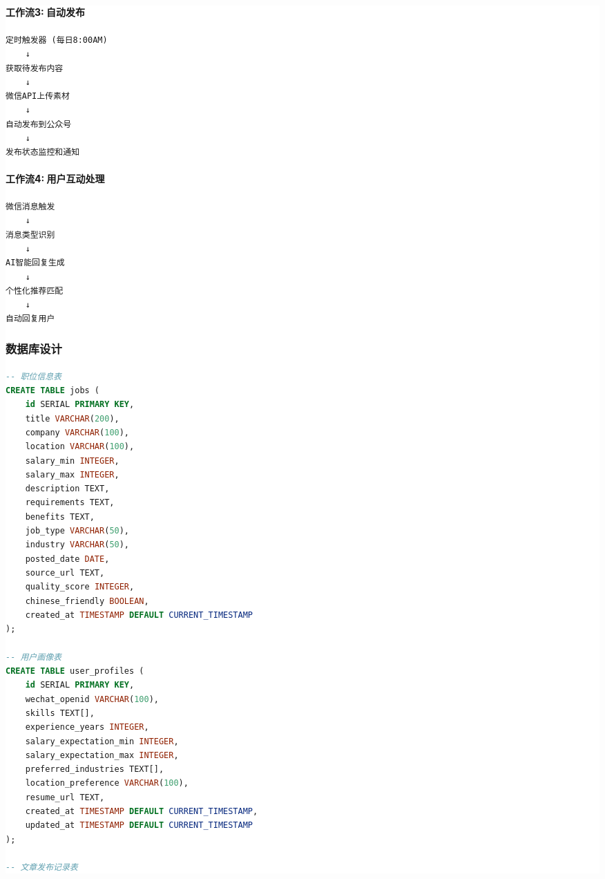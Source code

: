 #### **工作流3: 自动发布**
```
定时触发器 (每日8:00AM)
    ↓
获取待发布内容
    ↓
微信API上传素材
    ↓
自动发布到公众号
    ↓
发布状态监控和通知
```

#### **工作流4: 用户互动处理**
```
微信消息触发
    ↓
消息类型识别
    ↓
AI智能回复生成
    ↓
个性化推荐匹配
    ↓
自动回复用户
```

### **数据库设计**
```sql
-- 职位信息表
CREATE TABLE jobs (
    id SERIAL PRIMARY KEY,
    title VARCHAR(200),
    company VARCHAR(100),
    location VARCHAR(100),
    salary_min INTEGER,
    salary_max INTEGER,
    description TEXT,
    requirements TEXT,
    benefits TEXT,
    job_type VARCHAR(50),
    industry VARCHAR(50),
    posted_date DATE,
    source_url TEXT,
    quality_score INTEGER,
    chinese_friendly BOOLEAN,
    created_at TIMESTAMP DEFAULT CURRENT_TIMESTAMP
);

-- 用户画像表
CREATE TABLE user_profiles (
    id SERIAL PRIMARY KEY,
    wechat_openid VARCHAR(100),
    skills TEXT[],
    experience_years INTEGER,
    salary_expectation_min INTEGER,
    salary_expectation_max INTEGER,
    preferred_industries TEXT[],
    location_preference VARCHAR(100),
    resume_url TEXT,
    created_at TIMESTAMP DEFAULT CURRENT_TIMESTAMP,
    updated_at TIMESTAMP DEFAULT CURRENT_TIMESTAMP
);

-- 文章发布记录表
```